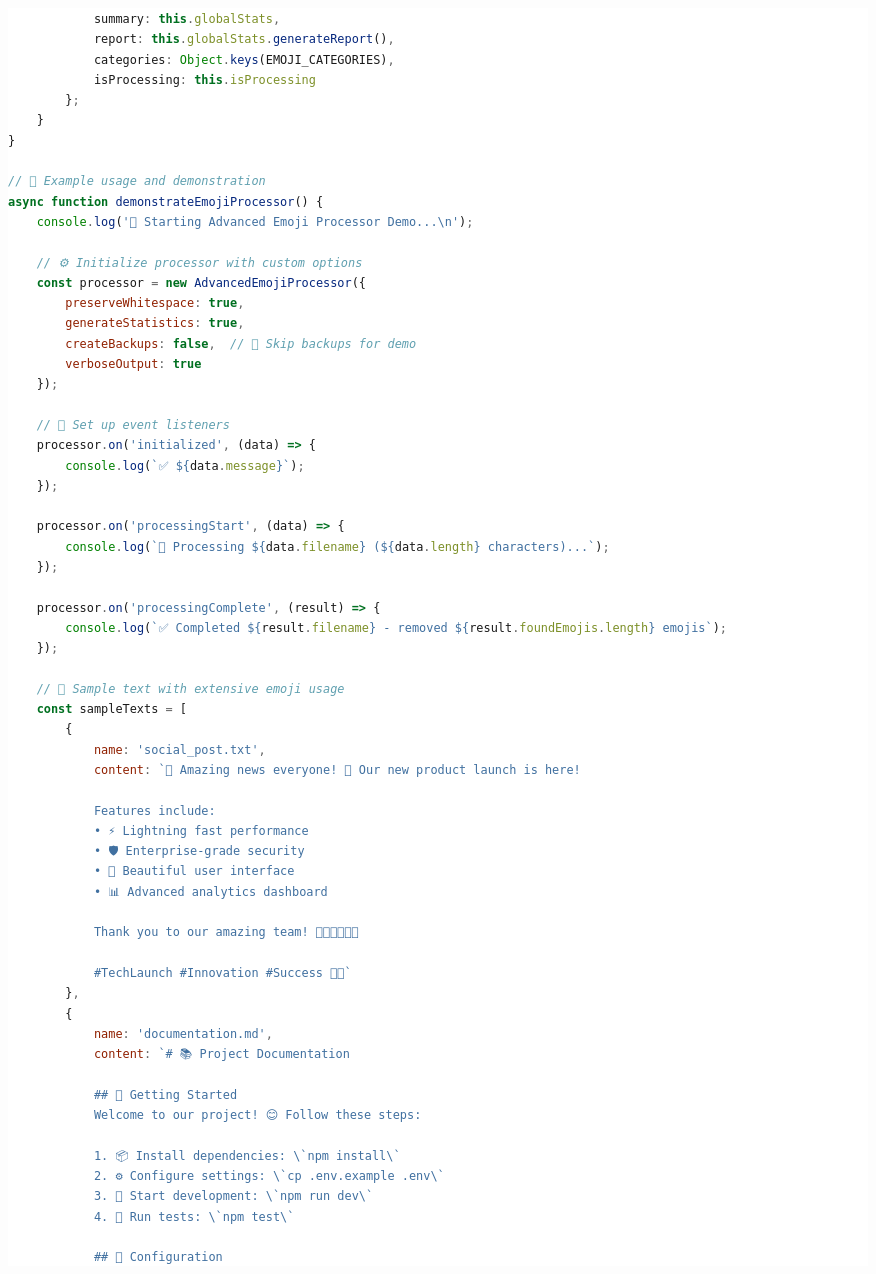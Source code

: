 ```javascript
            summary: this.globalStats,
            report: this.globalStats.generateReport(),
            categories: Object.keys(EMOJI_CATEGORIES),
            isProcessing: this.isProcessing
        };
    }
}

// 🧪 Example usage and demonstration
async function demonstrateEmojiProcessor() {
    console.log('🚀 Starting Advanced Emoji Processor Demo...\n');
    
    // ⚙️ Initialize processor with custom options
    const processor = new AdvancedEmojiProcessor({
        preserveWhitespace: true,
        generateStatistics: true,
        createBackups: false,  // 🚫 Skip backups for demo
        verboseOutput: true
    });
    
    // 📡 Set up event listeners
    processor.on('initialized', (data) => {
        console.log(`✅ ${data.message}`);
    });
    
    processor.on('processingStart', (data) => {
        console.log(`🔄 Processing ${data.filename} (${data.length} characters)...`);
    });
    
    processor.on('processingComplete', (result) => {
        console.log(`✅ Completed ${result.filename} - removed ${result.foundEmojis.length} emojis`);
    });
    
    // 📝 Sample text with extensive emoji usage
    const sampleTexts = [
        {
            name: 'social_post.txt',
            content: `🎉 Amazing news everyone! 🚀 Our new product launch is here! 
            
            Features include:
            • ⚡ Lightning fast performance
            • 🛡️ Enterprise-grade security  
            • 🎨 Beautiful user interface
            • 📊 Advanced analytics dashboard
            
            Thank you to our amazing team! 👨‍💻👩‍💻🎯✨
            
            #TechLaunch #Innovation #Success 🚀🌟`
        },
        {
            name: 'documentation.md',
            content: `# 📚 Project Documentation
            
            ## 🎯 Getting Started
            Welcome to our project! 😊 Follow these steps:
            
            1. 📦 Install dependencies: \`npm install\`
            2. ⚙️ Configure settings: \`cp .env.example .env\`
            3. 🚀 Start development: \`npm run dev\`
            4. 🧪 Run tests: \`npm test\`
            
            ## 🔧 Configuration
```